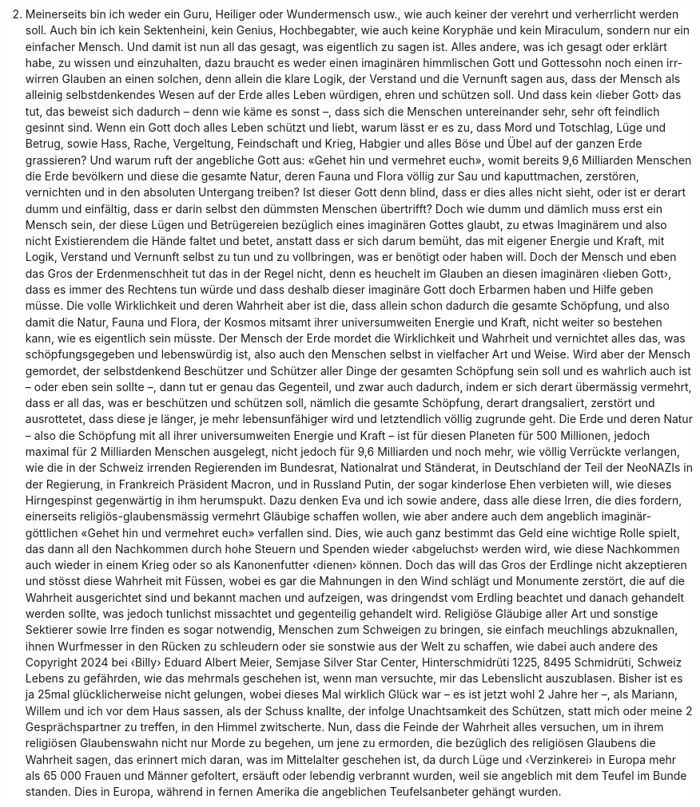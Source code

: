 2. Meinerseits bin ich weder ein Guru, Heiliger oder Wundermensch usw., wie auch keiner der verehrt und verherrlicht werden soll. Auch bin ich kein Sektenheini, kein Genius, Hochbegabter, wie auch keine Koryphäe und kein Miraculum, sondern nur ein einfacher Mensch. Und damit ist nun all das gesagt, was eigentlich zu sagen ist. Alles andere, was ich gesagt oder erklärt habe, zu wissen und einzuhalten, dazu braucht es weder einen imaginären himmlischen Gott und Gottessohn noch einen irr-wirren Glauben an einen solchen, denn allein die klare Logik, der Verstand und die Vernunft sagen aus, dass der Mensch als alleinig selbstdenkendes Wesen auf der Erde alles Leben würdigen, ehren und schützen soll. Und dass kein ‹lieber Gott› das tut, das beweist sich dadurch – denn wie käme es sonst –, dass sich die Menschen untereinander sehr, sehr oft feindlich gesinnt sind. Wenn ein Gott doch alles Leben schützt und liebt, warum lässt er es zu, dass Mord und Totschlag, Lüge und Betrug, sowie Hass, Rache, Vergeltung, Feindschaft und Krieg, Habgier und alles Böse und Übel auf der ganzen Erde grassieren? Und warum ruft der angebliche Gott aus: «Gehet hin und vermehret euch», womit bereits 9,6 Milliarden Menschen die Erde bevölkern und diese die gesamte Natur, deren Fauna und Flora völlig zur Sau und kaputtmachen, zerstören, vernichten und in den absoluten Untergang treiben? Ist dieser Gott denn blind, dass er dies alles nicht sieht, oder ist er derart dumm und einfältig, dass er darin selbst den dümmsten Menschen übertrifft? Doch wie dumm und dämlich muss erst ein Mensch sein, der diese Lügen und Betrügereien bezüglich eines imaginären Gottes glaubt, zu etwas Imaginärem und also nicht Existierendem die Hände faltet und betet, anstatt dass er sich darum bemüht, das mit eigener Energie und Kraft, mit Logik, Verstand und Vernunft selbst zu tun und zu vollbringen, was er benötigt oder haben will. Doch der Mensch und eben das Gros der Erdenmenschheit tut das in der Regel nicht, denn es heuchelt im Glauben an diesen imaginären ‹lieben Gott›, dass es immer des Rechtens tun würde und dass deshalb dieser imaginäre Gott doch Erbarmen haben und Hilfe geben müsse. Die volle Wirklichkeit und deren Wahrheit aber ist die, dass allein schon dadurch die gesamte Schöpfung, und also damit die Natur, Fauna und Flora, der Kosmos mitsamt ihrer universumweiten Energie und Kraft, nicht weiter so bestehen kann, wie es eigentlich sein müsste. Der Mensch der Erde mordet die Wirklichkeit und Wahrheit und vernichtet alles das, was schöpfungsgegeben und lebenswürdig ist, also auch den Menschen selbst in vielfacher Art und Weise. Wird aber der Mensch gemordet, der selbstdenkend Beschützer und Schützer aller Dinge der gesamten Schöpfung sein soll und es wahrlich auch ist – oder eben sein sollte –, dann tut er genau das Gegenteil, und zwar auch dadurch, indem er sich derart übermässig vermehrt, dass er all das, was er beschützen und schützen soll, nämlich die gesamte Schöpfung, derart drangsaliert, zerstört und ausrottetet, dass diese je länger, je mehr lebensunfähiger wird und letztendlich völlig zugrunde geht. Die Erde und deren Natur – also die Schöpfung mit all ihrer universumweiten Energie und Kraft – ist für diesen Planeten für 500 Millionen, jedoch maximal für 2 Milliarden Menschen ausgelegt, nicht jedoch für 9,6 Milliarden und noch mehr, wie völlig Verrückte verlangen, wie die in der Schweiz irrenden Regierenden im Bundesrat, Nationalrat und Ständerat, in Deutschland der Teil der NeoNAZIs in der Regierung, in Frankreich Präsident Macron, und in Russland Putin, der sogar kinderlose Ehen verbieten will, wie dieses Hirngespinst gegenwärtig in ihm herumspukt. Dazu denken Eva und ich sowie andere, dass alle diese Irren, die dies fordern, einerseits religiös-glaubensmässig vermehrt Gläubige schaffen wollen, wie aber andere auch dem angeblich imaginär-göttlichen «Gehet hin und vermehret euch» verfallen sind. Dies, wie auch ganz bestimmt das Geld eine wichtige Rolle spielt, das dann all den Nachkommen durch hohe Steuern und Spenden wieder ‹abgeluchst› werden wird, wie diese Nachkommen auch wieder in einem Krieg oder so als Kanonenfutter ‹dienen› können. Doch das will das Gros der Erdlinge nicht akzeptieren und stösst diese Wahrheit mit Füssen, wobei es gar die Mahnungen in den Wind schlägt und Monumente zerstört, die auf die Wahrheit ausgerichtet sind und bekannt machen und aufzeigen, was dringendst vom Erdling beachtet und danach gehandelt werden sollte, was jedoch tunlichst missachtet und gegenteilig gehandelt wird. Religiöse Gläubige aller Art und sonstige Sektierer sowie Irre finden es sogar notwendig, Menschen zum Schweigen zu bringen, sie einfach meuchlings abzuknallen, ihnen Wurfmesser in den Rücken zu schleudern oder sie sonstwie aus der Welt zu schaffen, wie dabei auch andere des Copyright 2024 bei ‹Billy› Eduard Albert Meier, Semjase Silver Star Center, Hinterschmidrüti 1225, 8495 Schmidrüti, Schweiz Lebens zu gefährden, wie das mehrmals geschehen ist, wenn man versuchte, mir das Lebenslicht auszublasen. Bisher ist es ja 25mal glücklicherweise nicht gelungen, wobei dieses Mal wirklich Glück war – es ist jetzt wohl 2 Jahre her –, als Mariann, Willem und ich vor dem Haus sassen, als der Schuss knallte, der infolge Unachtsamkeit des Schützen, statt mich oder meine 2 Gesprächspartner zu treffen, in den Himmel zwitscherte. Nun, dass die Feinde der Wahrheit alles versuchen, um in ihrem religiösen Glaubenswahn nicht nur Morde zu begehen, um jene zu ermorden, die bezüglich des religiösen Glaubens die Wahrheit sagen, das erinnert mich daran, was im Mittelalter geschehen ist, da durch Lüge und ‹Verzinkerei› in Europa mehr als 65 000 Frauen und Männer gefoltert, ersäuft oder lebendig verbrannt wurden, weil sie angeblich mit dem Teufel im Bunde standen. Dies in Europa, während in fernen Amerika die angeblichen Teufelsanbeter gehängt wurden.